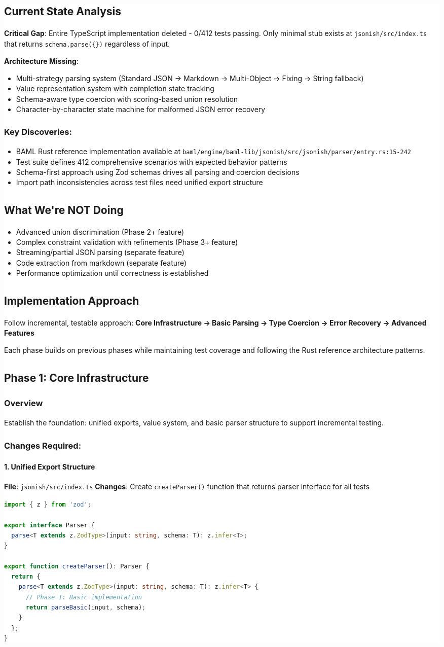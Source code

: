 ## Current State Analysis

**Critical Gap**: Entire TypeScript implementation deleted - 0/412 tests passing. Only minimal stub exists at `jsonish/src/index.ts` that returns `schema.parse({})` regardless of input.

**Architecture Missing**:
- Multi-strategy parsing system (Standard JSON → Markdown → Multi-Object → Fixing → String fallback)
- Value representation system with completion state tracking
- Schema-aware type coercion with scoring-based union resolution
- Character-by-character state machine for malformed JSON error recovery

### Key Discoveries:
- BAML Rust reference implementation available at `baml/engine/baml-lib/jsonish/src/jsonish/parser/entry.rs:15-242`
- Test suite defines 412 comprehensive scenarios with expected behavior patterns
- Schema-first approach using Zod schemas drives all parsing and coercion decisions
- Import path inconsistencies across test files need unified export structure

## What We're NOT Doing

- Advanced union discrimination (Phase 2+ feature)
- Complex constraint validation with refinements (Phase 3+ feature)  
- Streaming/partial JSON parsing (separate feature)
- Code extraction from markdown (separate feature)
- Performance optimization until correctness is established

## Implementation Approach

Follow incremental, testable approach: **Core Infrastructure → Basic Parsing → Type Coercion → Error Recovery → Advanced Features**

Each phase builds on previous phases while maintaining test coverage and following the Rust reference architecture patterns.

## Phase 1: Core Infrastructure

### Overview
Establish the foundation: unified exports, value system, and basic parser structure to support incremental testing.

### Changes Required:

#### 1. Unified Export Structure
**File**: `jsonish/src/index.ts`
**Changes**: Create `createParser()` function that returns parser interface for all tests

```typescript
import { z } from 'zod';

export interface Parser {
  parse<T extends z.ZodType>(input: string, schema: T): z.infer<T>;
}

export function createParser(): Parser {
  return {
    parse<T extends z.ZodType>(input: string, schema: T): z.infer<T> {
      // Phase 1: Basic implementation
      return parseBasic(input, schema);
    }
  };
}

```